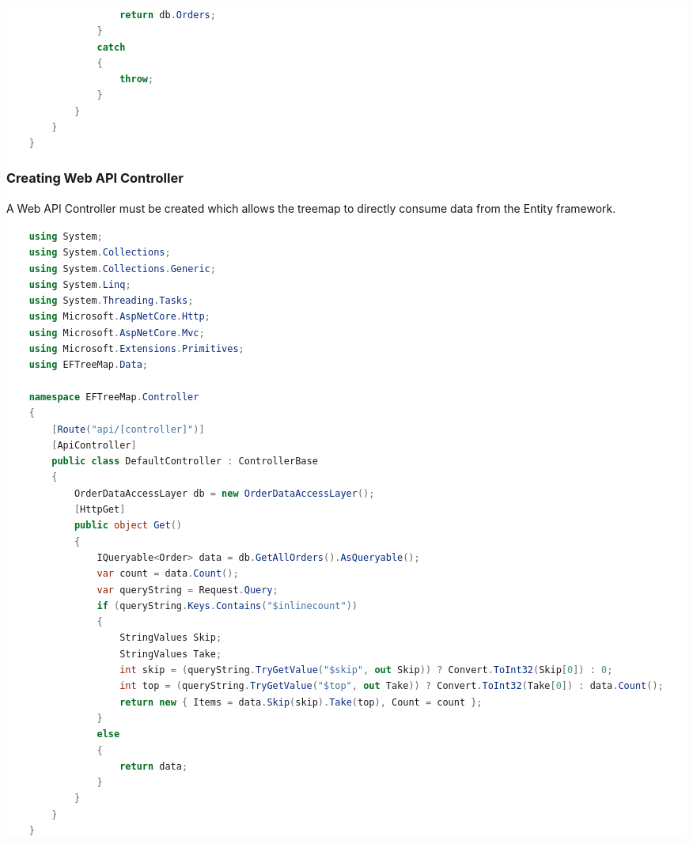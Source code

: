 ```csharp
                    return db.Orders;
                }
                catch
                {
                    throw;
                }
            }
        }
    }

```

### Creating Web API Controller

A Web API Controller must be created which allows the treemap to directly consume data from the Entity framework.

```csharp
    using System;
    using System.Collections;
    using System.Collections.Generic;
    using System.Linq;
    using System.Threading.Tasks;
    using Microsoft.AspNetCore.Http;
    using Microsoft.AspNetCore.Mvc;
    using Microsoft.Extensions.Primitives;
    using EFTreeMap.Data;

    namespace EFTreeMap.Controller
    {
        [Route("api/[controller]")]
        [ApiController]
        public class DefaultController : ControllerBase
        {
            OrderDataAccessLayer db = new OrderDataAccessLayer();
            [HttpGet]
            public object Get()
            {
                IQueryable<Order> data = db.GetAllOrders().AsQueryable();
                var count = data.Count();
                var queryString = Request.Query;
                if (queryString.Keys.Contains("$inlinecount"))
                {
                    StringValues Skip;
                    StringValues Take;
                    int skip = (queryString.TryGetValue("$skip", out Skip)) ? Convert.ToInt32(Skip[0]) : 0;
                    int top = (queryString.TryGetValue("$top", out Take)) ? Convert.ToInt32(Take[0]) : data.Count();
                    return new { Items = data.Skip(skip).Take(top), Count = count };
                }
                else
                {
                    return data;
                }
            }
        }
    }

```

